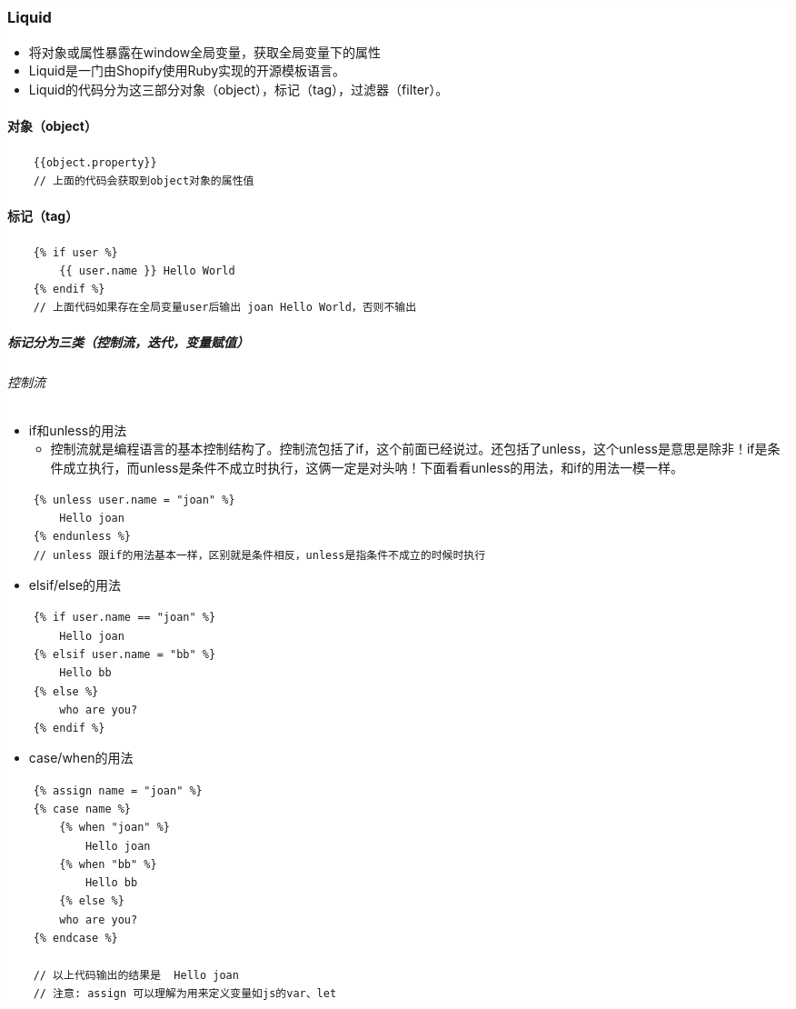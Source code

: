 ### Liquid
* 将对象或属性暴露在window全局变量，获取全局变量下的属性
* Liquid是一门由Shopify使用Ruby实现的开源模板语言。
* Liquid的代码分为这三部分对象（object），标记（tag），过滤器（filter）。

#### 对象（object）
```Liquid 
    {{object.property}}
    // 上面的代码会获取到object对象的属性值
```

#### 标记（tag）
```Liquid
    {% if user %}
        {{ user.name }} Hello World
    {% endif %}
    // 上面代码如果存在全局变量user后输出 joan Hello World，否则不输出
```

##### 标记分为三类（控制流，迭代，变量赋值）
###### 控制流
- if和unless的用法
    - 控制流就是编程语言的基本控制结构了。控制流包括了if，这个前面已经说过。还包括了unless，这个unless是意思是除非！if是条件成立执行，而unless是条件不成立时执行，这俩一定是对头呐！下面看看unless的用法，和if的用法一模一样。

```Liquid
    {% unless user.name = "joan" %}
        Hello joan
    {% endunless %}
    // unless 跟if的用法基本一样，区别就是条件相反，unless是指条件不成立的时候时执行
```
* elsif/else的用法
```Liquid
    {% if user.name == "joan" %}
        Hello joan
    {% elsif user.name = "bb" %}
        Hello bb
    {% else %}
        who are you?
    {% endif %}
```

* case/when的用法
```Liquid
    {% assign name = "joan" %}
    {% case name %}
        {% when "joan" %}
            Hello joan
        {% when "bb" %}
            Hello bb
        {% else %}
        who are you?
    {% endcase %}    

    // 以上代码输出的结果是  Hello joan
    // 注意: assign 可以理解为用来定义变量如js的var、let
```

